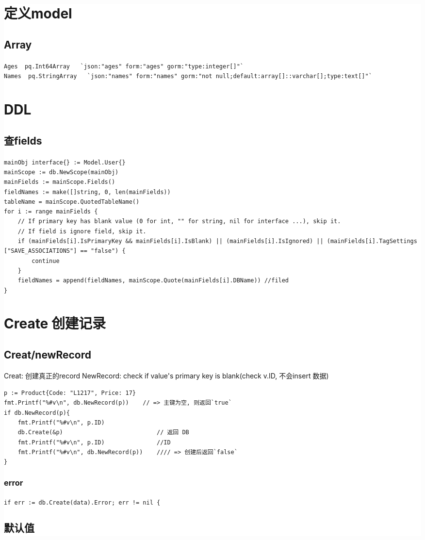 # 定义model
## Array

    Ages  pq.Int64Array   `json:"ages" form:"ages" gorm:"type:integer[]"`
    Names  pq.StringArray   `json:"names" form:"names" gorm:"not null;default:array[]::varchar[];type:text[]"`


# DDL
## 查fields
    mainObj interface{} := Model.User{}
	mainScope := db.NewScope(mainObj)
	mainFields := mainScope.Fields()
	fieldNames := make([]string, 0, len(mainFields))
    tableName = mainScope.QuotedTableName()
	for i := range mainFields {
		// If primary key has blank value (0 for int, "" for string, nil for interface ...), skip it.
		// If field is ignore field, skip it.
		if (mainFields[i].IsPrimaryKey && mainFields[i].IsBlank) || (mainFields[i].IsIgnored) || (mainFields[i].TagSettings["SAVE_ASSOCIATIONS"] == "false") {
			continue
		}
		fieldNames = append(fieldNames, mainScope.Quote(mainFields[i].DBName)) //filed
	}

# Create 创建记录

## Creat/newRecord

Creat: 创建真正的record
NewRecord: check if value's primary key is blank(check v.ID, 不会insert 数据)

    p := Product{Code: "L1217", Price: 17}
    fmt.Printf("%#v\n", db.NewRecord(p))    // => 主键为空, 则返回`true`
    if db.NewRecord(p){
        fmt.Printf("%#v\n", p.ID)
        db.Create(&p)                           // 返回 DB
        fmt.Printf("%#v\n", p.ID)               //ID
        fmt.Printf("%#v\n", db.NewRecord(p))    //// => 创建后返回`false`
    } 

### error

    if err := db.Create(data).Error; err != nil {

## 默认值
